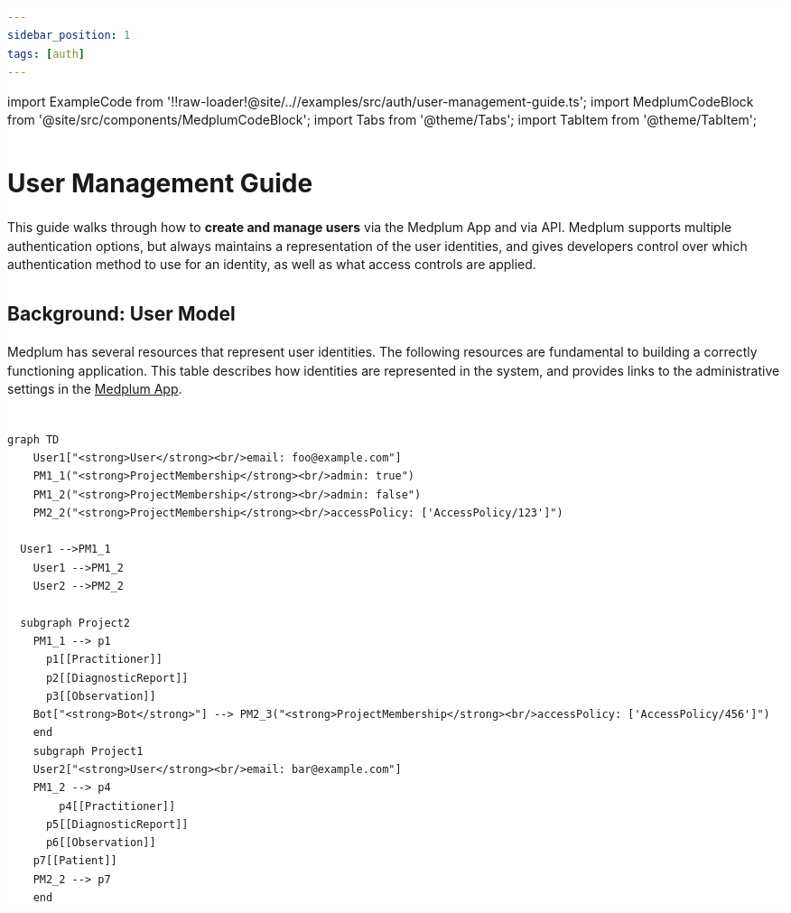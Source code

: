 ```yaml
---
sidebar_position: 1
tags: [auth]
---
```


import ExampleCode from '!!raw-loader!@site/..//examples/src/auth/user-management-guide.ts';
import MedplumCodeBlock from '@site/src/components/MedplumCodeBlock';
import Tabs from '@theme/Tabs';
import TabItem from '@theme/TabItem';

# User Management Guide

This guide walks through how to **create and manage users** via the Medplum App and via API. Medplum supports multiple authentication options, but always maintains a representation of the user identities, and gives developers control over which authentication method to use for an identity, as well as what access controls are applied.

## Background: User Model

Medplum has several resources that represent user identities. The following resources are fundamental to building a correctly functioning application. This table describes how identities are represented in the system, and provides links to the administrative settings in the [Medplum App](https://app.medplum.com).

```mermaid

graph TD
	User1["<strong>User</strong><br/>email: foo@example.com"]
	PM1_1("<strong>ProjectMembership</strong><br/>admin: true")
	PM1_2("<strong>ProjectMembership</strong><br/>admin: false")
	PM2_2("<strong>ProjectMembership</strong><br/>accessPolicy: ['AccessPolicy/123']")

  User1 -->PM1_1
	User1 -->PM1_2
	User2 -->PM2_2

  subgraph Project2
    PM1_1 --> p1
	  p1[[Practitioner]]
	  p2[[DiagnosticReport]]
	  p3[[Observation]]
    Bot["<strong>Bot</strong>"] --> PM2_3("<strong>ProjectMembership</strong><br/>accessPolicy: ['AccessPolicy/456']")
	end
	subgraph Project1
    User2["<strong>User</strong><br/>email: bar@example.com"]
    PM1_2 --> p4
		p4[[Practitioner]]
	  p5[[DiagnosticReport]]
	  p6[[Observation]]
    p7[[Patient]]
    PM2_2 --> p7
	end

```
